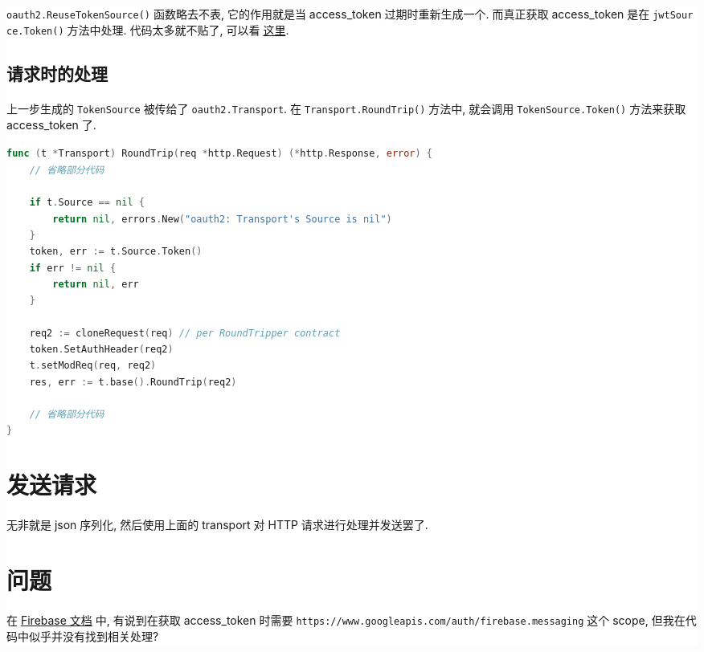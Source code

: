 `oauth2.ReuseTokenSource()` 函数略去不表, 它的作用就是当 access_token 过期时重新生成一个.
而真正获取 access_token 是在 `jwtSource.Token()` 方法中处理. 代码太多就不贴了,
可以看 [这里](https://github.com/golang/oauth2/blob/master/jwt/jwt.go).

## 请求时的处理

上一步生成的 `TokenSource` 被传给了 `oauth2.Transport`. 在 `Transport.RoundTrip()` 方法中,
就会调用 `TokenSource.Token()` 方法来获取 access_token 了.

```go
func (t *Transport) RoundTrip(req *http.Request) (*http.Response, error) {
    // 省略部分代码

	if t.Source == nil {
		return nil, errors.New("oauth2: Transport's Source is nil")
	}
	token, err := t.Source.Token()
	if err != nil {
		return nil, err
	}

	req2 := cloneRequest(req) // per RoundTripper contract
	token.SetAuthHeader(req2)
	t.setModReq(req, req2)
	res, err := t.base().RoundTrip(req2)

    // 省略部分代码
}
```

# 发送请求

无非就是 json 序列化, 然后使用上面的 transport 对 HTTP 请求进行处理并发送罢了.

# 问题

在 [Firebase 文档](https://firebase.google.com/docs/cloud-messaging/migrate-v1) 中,
有说到在获取 access_token 时需要
`https://www.googleapis.com/auth/firebase.messaging` 这个 scope,
但我在代码中似乎并没有找到相关处理?
